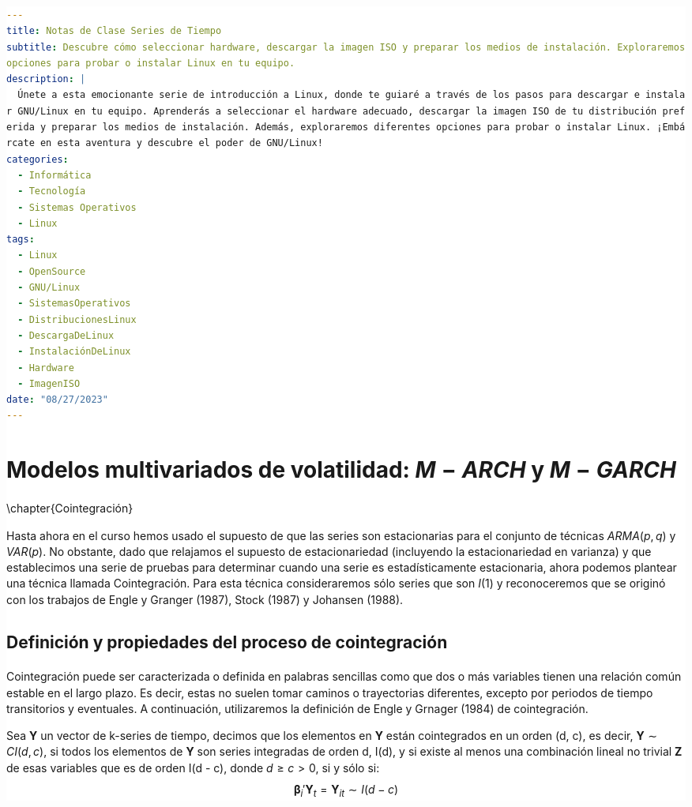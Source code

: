 ```yaml
---
title: Notas de Clase Series de Tiempo
subtitle: Descubre cómo seleccionar hardware, descargar la imagen ISO y preparar los medios de instalación. Exploraremos opciones para probar o instalar Linux en tu equipo.
description: |
  Únete a esta emocionante serie de introducción a Linux, donde te guiaré a través de los pasos para descargar e instalar GNU/Linux en tu equipo. Aprenderás a seleccionar el hardware adecuado, descargar la imagen ISO de tu distribución preferida y preparar los medios de instalación. Además, exploraremos diferentes opciones para probar o instalar Linux. ¡Embárcate en esta aventura y descubre el poder de GNU/Linux!
categories:
  - Informática
  - Tecnología
  - Sistemas Operativos
  - Linux
tags:
  - Linux
  - OpenSource
  - GNU/Linux
  - SistemasOperativos
  - DistribucionesLinux
  - DescargaDeLinux
  - InstalaciónDeLinux
  - Hardware
  - ImagenISO
date: "08/27/2023"
---
```




# Modelos multivariados de volatilidad: $M - ARCH$ y $M - GARCH$

\chapter{Cointegración}

Hasta ahora en el curso hemos usado el supuesto de que las series son estacionarias para el conjunto de técnicas $ARMA(p,q)$ y $VAR(p)$. No obstante, dado que relajamos el supuesto de estacionariedad (incluyendo la estacionariedad en varianza) y que establecimos una serie de pruebas para determinar cuando una serie es estadísticamente estacionaria, ahora podemos plantear una técnica llamada Cointegración. Para esta técnica consideraremos sólo series que son $I(1)$ y reconoceremos que se originó con los trabajos de Engle y Granger (1987), Stock (1987) y Johansen (1988).

## Definición y propiedades del proceso de cointegración

Cointegración puede ser caracterizada o definida en palabras sencillas como que dos o más variables tienen una relación común estable en el largo plazo. Es decir, estas no suelen tomar caminos o trayectorias diferentes, excepto por periodos de tiempo transitorios y eventuales. A continuación, utilizaremos la definición de Engle y Grnager (1984) de cointegración.

Sea $\mathbf{Y}$ un vector de k-series de tiempo, decimos que los elementos en $\mathbf{Y}$ están cointegrados en un orden (d, c), es decir, $\mathbf{Y} \sim CI(d, c)$, si todos los elementos de $\mathbf{Y}$ son series integradas de orden d, I(d), y si existe al menos una combinación lineal no trivial $\mathbf{Z}$ de esas variables que es de orden I(d - c), donde $d \geq c > 0$, si y sólo si:
$$
    \boldsymbol{\beta}_i' \mathbf{Y}_t = \mathbf{Y}_{it} \sim I(d-c)
$$
